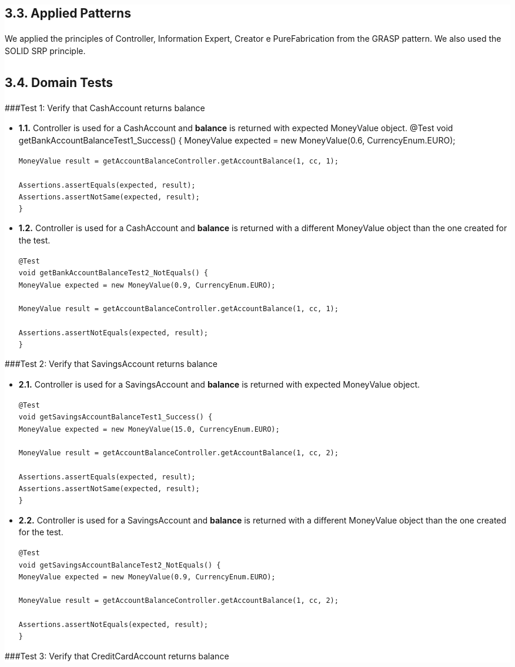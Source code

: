 ## 3.3. Applied Patterns
We applied the principles of Controller, Information Expert, Creator e PureFabrication from the GRASP pattern.
We also used the SOLID SRP principle.

## 3.4. Domain Tests 

###Test 1: Verify that CashAccount returns balance

  - **1.1.** Controller is used for a CashAccount and **balance** is returned with expected MoneyValue object.
        @Test
        void getBankAccountBalanceTest1_Success() {
        MoneyValue expected = new MoneyValue(0.6, CurrencyEnum.EURO);

        MoneyValue result = getAccountBalanceController.getAccountBalance(1, cc, 1);

        Assertions.assertEquals(expected, result);
        Assertions.assertNotSame(expected, result);
        }
  - **1.2.** Controller is used for a CashAccount and **balance** is returned with a different MoneyValue object than the one created for the test.
    
        @Test
        void getBankAccountBalanceTest2_NotEquals() {
        MoneyValue expected = new MoneyValue(0.9, CurrencyEnum.EURO);
    
        MoneyValue result = getAccountBalanceController.getAccountBalance(1, cc, 1);

        Assertions.assertNotEquals(expected, result);
        }
###Test 2: Verify that SavingsAccount returns balance

  - **2.1.** Controller is used for a SavingsAccount and **balance** is returned with expected MoneyValue object.

        @Test
        void getSavingsAccountBalanceTest1_Success() {
        MoneyValue expected = new MoneyValue(15.0, CurrencyEnum.EURO);

        MoneyValue result = getAccountBalanceController.getAccountBalance(1, cc, 2);

        Assertions.assertEquals(expected, result);
        Assertions.assertNotSame(expected, result);
        }
  - **2.2.** Controller is used for a SavingsAccount and **balance** is returned with a different MoneyValue object than the one created for the test.
    
        @Test
        void getSavingsAccountBalanceTest2_NotEquals() {
        MoneyValue expected = new MoneyValue(0.9, CurrencyEnum.EURO);

        MoneyValue result = getAccountBalanceController.getAccountBalance(1, cc, 2);

        Assertions.assertNotEquals(expected, result);
        }
###Test 3: Verify that CreditCardAccount returns balance

